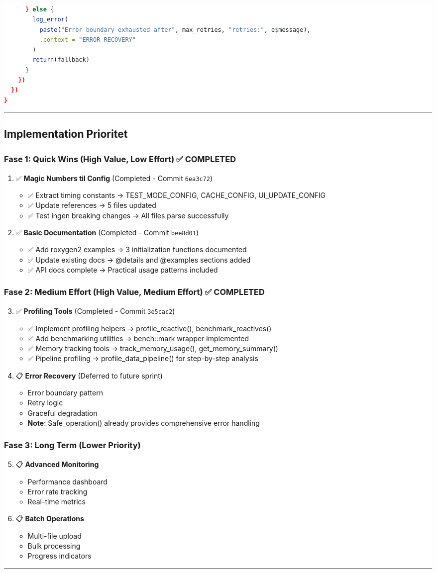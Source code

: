 ```r
      } else {
        log_error(
          paste("Error boundary exhausted after", max_retries, "retries:", e$message),
          .context = "ERROR_RECOVERY"
        )
        return(fallback)
      }
    })
  })
}
```

---

## Implementation Prioritet

### Fase 1: Quick Wins (High Value, Low Effort) ✅ COMPLETED

1. ✅ **Magic Numbers til Config** (Completed - Commit `6ea3c72`)
   - ✅ Extract timing constants → TEST_MODE_CONFIG, CACHE_CONFIG, UI_UPDATE_CONFIG
   - ✅ Update references → 5 files updated
   - ✅ Test ingen breaking changes → All files parse successfully

2. ✅ **Basic Documentation** (Completed - Commit `bee8d01`)
   - ✅ Add roxygen2 examples → 3 initialization functions documented
   - ✅ Update existing docs → @details and @examples sections added
   - ✅ API docs complete → Practical usage patterns included

### Fase 2: Medium Effort (High Value, Medium Effort) ✅ COMPLETED

3. ✅ **Profiling Tools** (Completed - Commit `3e5cac2`)
   - ✅ Implement profiling helpers → profile_reactive(), benchmark_reactives()
   - ✅ Add benchmarking utilities → bench::mark wrapper implemented
   - ✅ Memory tracking tools → track_memory_usage(), get_memory_summary()
   - ✅ Pipeline profiling → profile_data_pipeline() for step-by-step analysis

4. 📋 **Error Recovery** (Deferred to future sprint)
   - Error boundary pattern
   - Retry logic
   - Graceful degradation
   - **Note**: Safe_operation() already provides comprehensive error handling

### Fase 3: Long Term (Lower Priority)

5. 📋 **Advanced Monitoring**
   - Performance dashboard
   - Error rate tracking
   - Real-time metrics

6. 📋 **Batch Operations**
   - Multi-file upload
   - Bulk processing
   - Progress indicators

---